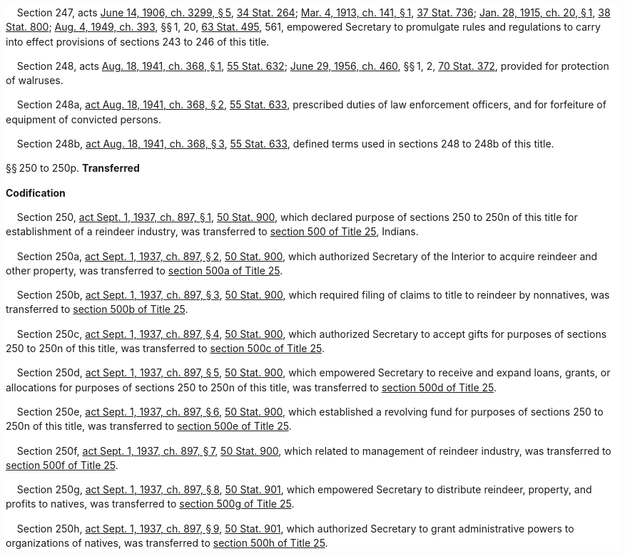     Section 247, acts [June 14, 1906, ch. 3299, § 5][/us/act/1906-06-14/ch3299/s5], [34 Stat. 264][/us/stat/34/264]; [Mar. 4, 1913, ch. 141, § 1][/us/act/1913-03-04/ch141/s1], [37 Stat. 736][/us/stat/37/736]; [Jan. 28, 1915, ch. 20, § 1][/us/act/1915-01-28/ch20/s1], [38 Stat. 800][/us/stat/38/800]; [Aug. 4, 1949, ch. 393][/us/act/1949-08-04/ch393], §§ 1, 20, [63 Stat. 495][/us/stat/63/495], 561, empowered Secretary to promulgate rules and regulations to carry into effect provisions of sections 243 to 246 of this title.

    Section 248, acts [Aug. 18, 1941, ch. 368, § 1][/us/act/1941-08-18/ch368/s1], [55 Stat. 632][/us/stat/55/632]; [June 29, 1956, ch. 460][/us/act/1956-06-29/ch460], §§ 1, 2, [70 Stat. 372][/us/stat/70/372], provided for protection of walruses.

    Section 248a, [act Aug. 18, 1941, ch. 368, § 2][/us/act/1941-08-18/ch368/s2], [55 Stat. 633][/us/stat/55/633], prescribed duties of law enforcement officers, and for forfeiture of equipment of convicted persons.

    Section 248b, [act Aug. 18, 1941, ch. 368, § 3][/us/act/1941-08-18/ch368/s3], [55 Stat. 633][/us/stat/55/633], defined terms used in sections 248 to 248b of this title.

§§ 250 to 250p. __Transferred__ 

 __Codification__ 

    Section 250, [act Sept. 1, 1937, ch. 897, § 1][/us/act/1937-09-01/ch897/s1], [50 Stat. 900][/us/stat/50/900], which declared purpose of sections 250 to 250n of this title for establishment of a reindeer industry, was transferred to [section 500 of Title 25][/us/usc/t25/s500], Indians.

    Section 250a, [act Sept. 1, 1937, ch. 897, § 2][/us/act/1937-09-01/ch897/s2], [50 Stat. 900][/us/stat/50/900], which authorized Secretary of the Interior to acquire reindeer and other property, was transferred to [section 500a of Title 25][/us/usc/t25/s500a].

    Section 250b, [act Sept. 1, 1937, ch. 897, § 3][/us/act/1937-09-01/ch897/s3], [50 Stat. 900][/us/stat/50/900], which required filing of claims to title to reindeer by nonnatives, was transferred to [section 500b of Title 25][/us/usc/t25/s500b].

    Section 250c, [act Sept. 1, 1937, ch. 897, § 4][/us/act/1937-09-01/ch897/s4], [50 Stat. 900][/us/stat/50/900], which authorized Secretary to accept gifts for purposes of sections 250 to 250n of this title, was transferred to [section 500c of Title 25][/us/usc/t25/s500c].

    Section 250d, [act Sept. 1, 1937, ch. 897, § 5][/us/act/1937-09-01/ch897/s5], [50 Stat. 900][/us/stat/50/900], which empowered Secretary to receive and expand loans, grants, or allocations for purposes of sections 250 to 250n of this title, was transferred to [section 500d of Title 25][/us/usc/t25/s500d].

    Section 250e, [act Sept. 1, 1937, ch. 897, § 6][/us/act/1937-09-01/ch897/s6], [50 Stat. 900][/us/stat/50/900], which established a revolving fund for purposes of sections 250 to 250n of this title, was transferred to [section 500e of Title 25][/us/usc/t25/s500e].

    Section 250f, [act Sept. 1, 1937, ch. 897, § 7][/us/act/1937-09-01/ch897/s7], [50 Stat. 900][/us/stat/50/900], which related to management of reindeer industry, was transferred to [section 500f of Title 25][/us/usc/t25/s500f].

    Section 250g, [act Sept. 1, 1937, ch. 897, § 8][/us/act/1937-09-01/ch897/s8], [50 Stat. 901][/us/stat/50/901], which empowered Secretary to distribute reindeer, property, and profits to natives, was transferred to [section 500g of Title 25][/us/usc/t25/s500g].

    Section 250h, [act Sept. 1, 1937, ch. 897, § 9][/us/act/1937-09-01/ch897/s9], [50 Stat. 901][/us/stat/50/901], which authorized Secretary to grant administrative powers to organizations of natives, was transferred to [section 500h of Title 25][/us/usc/t25/s500h].


[/us/pl/89/554/s8/a]: https://publicdocs.github.io/go/links?ns=uslm&ref=%2Fus%2Fpl%2F89%2F554%2Fs8%2Fa
[/us/stat/80/637]: https://publicdocs.github.io/go/links?ns=uslm&ref=%2Fus%2Fstat%2F80%2F637
[/us/act/1897-06-04/ch2/s1]: https://publicdocs.github.io/go/links?ns=uslm&ref=%2Fus%2Fact%2F1897-06-04%2Fch2%2Fs1
[/us/stat/30/29]: https://publicdocs.github.io/go/links?ns=uslm&ref=%2Fus%2Fstat%2F30%2F29
[/us/act/1913-06-23/ch3]: https://publicdocs.github.io/go/links?ns=uslm&ref=%2Fus%2Fact%2F1913-06-23%2Fch3
[/us/stat/38/63]: https://publicdocs.github.io/go/links?ns=uslm&ref=%2Fus%2Fstat%2F38%2F63
[/us/act/1906-06-26/ch3547/s12]: https://publicdocs.github.io/go/links?ns=uslm&ref=%2Fus%2Fact%2F1906-06-26%2Fch3547%2Fs12
[/us/stat/34/480]: https://publicdocs.github.io/go/links?ns=uslm&ref=%2Fus%2Fstat%2F34%2F480
[/us/act/1913-03-04/ch141/s1]: https://publicdocs.github.io/go/links?ns=uslm&ref=%2Fus%2Fact%2F1913-03-04%2Fch141%2Fs1
[/us/stat/37/736]: https://publicdocs.github.io/go/links?ns=uslm&ref=%2Fus%2Fstat%2F37%2F736
[/us/act/1906-06-26/ch3547/s14]: https://publicdocs.github.io/go/links?ns=uslm&ref=%2Fus%2Fact%2F1906-06-26%2Fch3547%2Fs14
[/us/stat/34/481]: https://publicdocs.github.io/go/links?ns=uslm&ref=%2Fus%2Fstat%2F34%2F481
[/us/act/1913-03-04/ch141/s1]: https://publicdocs.github.io/go/links?ns=uslm&ref=%2Fus%2Fact%2F1913-03-04%2Fch141%2Fs1
[/us/stat/37/736]: https://publicdocs.github.io/go/links?ns=uslm&ref=%2Fus%2Fstat%2F37%2F736
[/us/act/1906-06-14/ch3299/s1]: https://publicdocs.github.io/go/links?ns=uslm&ref=%2Fus%2Fact%2F1906-06-14%2Fch3299%2Fs1
[/us/stat/34/263]: https://publicdocs.github.io/go/links?ns=uslm&ref=%2Fus%2Fstat%2F34%2F263
[/us/act/1938-06-25/ch689]: https://publicdocs.github.io/go/links?ns=uslm&ref=%2Fus%2Fact%2F1938-06-25%2Fch689
[/us/stat/52/1174]: https://publicdocs.github.io/go/links?ns=uslm&ref=%2Fus%2Fstat%2F52%2F1174
[/us/act/1906-06-14/ch3299/s2]: https://publicdocs.github.io/go/links?ns=uslm&ref=%2Fus%2Fact%2F1906-06-14%2Fch3299%2Fs2
[/us/stat/34/264]: https://publicdocs.github.io/go/links?ns=uslm&ref=%2Fus%2Fstat%2F34%2F264
[/us/act/1906-06-14/ch3299/s3]: https://publicdocs.github.io/go/links?ns=uslm&ref=%2Fus%2Fact%2F1906-06-14%2Fch3299%2Fs3
[/us/stat/34/264]: https://publicdocs.github.io/go/links?ns=uslm&ref=%2Fus%2Fstat%2F34%2F264
[/us/act/1906-06-14/ch3299/s4]: https://publicdocs.github.io/go/links?ns=uslm&ref=%2Fus%2Fact%2F1906-06-14%2Fch3299%2Fs4
[/us/stat/34/264]: https://publicdocs.github.io/go/links?ns=uslm&ref=%2Fus%2Fstat%2F34%2F264
[/us/act/1913-03-04/ch141/s1]: https://publicdocs.github.io/go/links?ns=uslm&ref=%2Fus%2Fact%2F1913-03-04%2Fch141%2Fs1
[/us/stat/37/736]: https://publicdocs.github.io/go/links?ns=uslm&ref=%2Fus%2Fstat%2F37%2F736
[/us/act/1949-08-04/ch393]: https://publicdocs.github.io/go/links?ns=uslm&ref=%2Fus%2Fact%2F1949-08-04%2Fch393
[/us/stat/63/495]: https://publicdocs.github.io/go/links?ns=uslm&ref=%2Fus%2Fstat%2F63%2F495
[/us/act/1906-06-14/ch3299/s5]: https://publicdocs.github.io/go/links?ns=uslm&ref=%2Fus%2Fact%2F1906-06-14%2Fch3299%2Fs5
[/us/stat/34/264]: https://publicdocs.github.io/go/links?ns=uslm&ref=%2Fus%2Fstat%2F34%2F264
[/us/act/1913-03-04/ch141/s1]: https://publicdocs.github.io/go/links?ns=uslm&ref=%2Fus%2Fact%2F1913-03-04%2Fch141%2Fs1
[/us/stat/37/736]: https://publicdocs.github.io/go/links?ns=uslm&ref=%2Fus%2Fstat%2F37%2F736
[/us/act/1915-01-28/ch20/s1]: https://publicdocs.github.io/go/links?ns=uslm&ref=%2Fus%2Fact%2F1915-01-28%2Fch20%2Fs1
[/us/stat/38/800]: https://publicdocs.github.io/go/links?ns=uslm&ref=%2Fus%2Fstat%2F38%2F800
[/us/act/1949-08-04/ch393]: https://publicdocs.github.io/go/links?ns=uslm&ref=%2Fus%2Fact%2F1949-08-04%2Fch393
[/us/stat/63/495]: https://publicdocs.github.io/go/links?ns=uslm&ref=%2Fus%2Fstat%2F63%2F495
[/us/act/1941-08-18/ch368/s1]: https://publicdocs.github.io/go/links?ns=uslm&ref=%2Fus%2Fact%2F1941-08-18%2Fch368%2Fs1
[/us/stat/55/632]: https://publicdocs.github.io/go/links?ns=uslm&ref=%2Fus%2Fstat%2F55%2F632
[/us/act/1956-06-29/ch460]: https://publicdocs.github.io/go/links?ns=uslm&ref=%2Fus%2Fact%2F1956-06-29%2Fch460
[/us/stat/70/372]: https://publicdocs.github.io/go/links?ns=uslm&ref=%2Fus%2Fstat%2F70%2F372
[/us/act/1941-08-18/ch368/s2]: https://publicdocs.github.io/go/links?ns=uslm&ref=%2Fus%2Fact%2F1941-08-18%2Fch368%2Fs2
[/us/stat/55/633]: https://publicdocs.github.io/go/links?ns=uslm&ref=%2Fus%2Fstat%2F55%2F633
[/us/act/1941-08-18/ch368/s3]: https://publicdocs.github.io/go/links?ns=uslm&ref=%2Fus%2Fact%2F1941-08-18%2Fch368%2Fs3
[/us/stat/55/633]: https://publicdocs.github.io/go/links?ns=uslm&ref=%2Fus%2Fstat%2F55%2F633
[/us/act/1937-09-01/ch897/s1]: https://publicdocs.github.io/go/links?ns=uslm&ref=%2Fus%2Fact%2F1937-09-01%2Fch897%2Fs1
[/us/stat/50/900]: https://publicdocs.github.io/go/links?ns=uslm&ref=%2Fus%2Fstat%2F50%2F900
[/us/usc/t25/s500]: https://publicdocs.github.io/go/links?ns=uslm&ref=%2Fus%2Fusc%2Ft25%2Fs500
[/us/act/1937-09-01/ch897/s2]: https://publicdocs.github.io/go/links?ns=uslm&ref=%2Fus%2Fact%2F1937-09-01%2Fch897%2Fs2
[/us/stat/50/900]: https://publicdocs.github.io/go/links?ns=uslm&ref=%2Fus%2Fstat%2F50%2F900
[/us/usc/t25/s500a]: https://publicdocs.github.io/go/links?ns=uslm&ref=%2Fus%2Fusc%2Ft25%2Fs500a
[/us/act/1937-09-01/ch897/s3]: https://publicdocs.github.io/go/links?ns=uslm&ref=%2Fus%2Fact%2F1937-09-01%2Fch897%2Fs3
[/us/stat/50/900]: https://publicdocs.github.io/go/links?ns=uslm&ref=%2Fus%2Fstat%2F50%2F900
[/us/usc/t25/s500b]: https://publicdocs.github.io/go/links?ns=uslm&ref=%2Fus%2Fusc%2Ft25%2Fs500b
[/us/act/1937-09-01/ch897/s4]: https://publicdocs.github.io/go/links?ns=uslm&ref=%2Fus%2Fact%2F1937-09-01%2Fch897%2Fs4
[/us/stat/50/900]: https://publicdocs.github.io/go/links?ns=uslm&ref=%2Fus%2Fstat%2F50%2F900
[/us/usc/t25/s500c]: https://publicdocs.github.io/go/links?ns=uslm&ref=%2Fus%2Fusc%2Ft25%2Fs500c
[/us/act/1937-09-01/ch897/s5]: https://publicdocs.github.io/go/links?ns=uslm&ref=%2Fus%2Fact%2F1937-09-01%2Fch897%2Fs5
[/us/stat/50/900]: https://publicdocs.github.io/go/links?ns=uslm&ref=%2Fus%2Fstat%2F50%2F900
[/us/usc/t25/s500d]: https://publicdocs.github.io/go/links?ns=uslm&ref=%2Fus%2Fusc%2Ft25%2Fs500d
[/us/act/1937-09-01/ch897/s6]: https://publicdocs.github.io/go/links?ns=uslm&ref=%2Fus%2Fact%2F1937-09-01%2Fch897%2Fs6
[/us/stat/50/900]: https://publicdocs.github.io/go/links?ns=uslm&ref=%2Fus%2Fstat%2F50%2F900
[/us/usc/t25/s500e]: https://publicdocs.github.io/go/links?ns=uslm&ref=%2Fus%2Fusc%2Ft25%2Fs500e
[/us/act/1937-09-01/ch897/s7]: https://publicdocs.github.io/go/links?ns=uslm&ref=%2Fus%2Fact%2F1937-09-01%2Fch897%2Fs7
[/us/stat/50/900]: https://publicdocs.github.io/go/links?ns=uslm&ref=%2Fus%2Fstat%2F50%2F900
[/us/usc/t25/s500f]: https://publicdocs.github.io/go/links?ns=uslm&ref=%2Fus%2Fusc%2Ft25%2Fs500f
[/us/act/1937-09-01/ch897/s8]: https://publicdocs.github.io/go/links?ns=uslm&ref=%2Fus%2Fact%2F1937-09-01%2Fch897%2Fs8
[/us/stat/50/901]: https://publicdocs.github.io/go/links?ns=uslm&ref=%2Fus%2Fstat%2F50%2F901
[/us/usc/t25/s500g]: https://publicdocs.github.io/go/links?ns=uslm&ref=%2Fus%2Fusc%2Ft25%2Fs500g
[/us/act/1937-09-01/ch897/s9]: https://publicdocs.github.io/go/links?ns=uslm&ref=%2Fus%2Fact%2F1937-09-01%2Fch897%2Fs9
[/us/stat/50/901]: https://publicdocs.github.io/go/links?ns=uslm&ref=%2Fus%2Fstat%2F50%2F901
[/us/usc/t25/s500h]: https://publicdocs.github.io/go/links?ns=uslm&ref=%2Fus%2Fusc%2Ft25%2Fs500h
[/us/act/1937-09-01/ch897/s10]: https://publicdocs.github.io/go/links?ns=uslm&ref=%2Fus%2Fact%2F1937-09-01%2Fch897%2Fs10
[/us/stat/50/901]: https://publicdocs.github.io/go/links?ns=uslm&ref=%2Fus%2Fstat%2F50%2F901
[/us/usc/t25/s500i]: https://publicdocs.github.io/go/links?ns=uslm&ref=%2Fus%2Fusc%2Ft25%2Fs500i
[/us/act/1937-09-01/ch897/s11]: https://publicdocs.github.io/go/links?ns=uslm&ref=%2Fus%2Fact%2F1937-09-01%2Fch897%2Fs11
[/us/stat/50/902]: https://publicdocs.github.io/go/links?ns=uslm&ref=%2Fus%2Fstat%2F50%2F902
[/us/usc/t25/s500j]: https://publicdocs.github.io/go/links?ns=uslm&ref=%2Fus%2Fusc%2Ft25%2Fs500j
[/us/act/1937-09-01/ch897/s12]: https://publicdocs.github.io/go/links?ns=uslm&ref=%2Fus%2Fact%2F1937-09-01%2Fch897%2Fs12
[/us/stat/50/902]: https://publicdocs.github.io/go/links?ns=uslm&ref=%2Fus%2Fstat%2F50%2F902
[/us/usc/t25/s500k]: https://publicdocs.github.io/go/links?ns=uslm&ref=%2Fus%2Fusc%2Ft25%2Fs500k
[/us/act/1937-09-01/ch897/s13]: https://publicdocs.github.io/go/links?ns=uslm&ref=%2Fus%2Fact%2F1937-09-01%2Fch897%2Fs13
[/us/stat/50/902]: https://publicdocs.github.io/go/links?ns=uslm&ref=%2Fus%2Fstat%2F50%2F902
[/us/act/1937-09-01/ch897/s14]: https://publicdocs.github.io/go/links?ns=uslm&ref=%2Fus%2Fact%2F1937-09-01%2Fch897%2Fs14
[/us/stat/50/902]: https://publicdocs.github.io/go/links?ns=uslm&ref=%2Fus%2Fstat%2F50%2F902
[/us/usc/t25/s500m]: https://publicdocs.github.io/go/links?ns=uslm&ref=%2Fus%2Fusc%2Ft25%2Fs500m
[/us/act/1937-09-01/ch897/s15]: https://publicdocs.github.io/go/links?ns=uslm&ref=%2Fus%2Fact%2F1937-09-01%2Fch897%2Fs15
[/us/stat/50/902]: https://publicdocs.github.io/go/links?ns=uslm&ref=%2Fus%2Fstat%2F50%2F902
[/us/usc/t25/s500n]: https://publicdocs.github.io/go/links?ns=uslm&ref=%2Fus%2Fusc%2Ft25%2Fs500n
[/us/act/1937-09-01/ch897/s16]: https://publicdocs.github.io/go/links?ns=uslm&ref=%2Fus%2Fact%2F1937-09-01%2Fch897%2Fs16
[/us/stat/50/902]: https://publicdocs.github.io/go/links?ns=uslm&ref=%2Fus%2Fstat%2F50%2F902
[/us/usc/t25/s500]: https://publicdocs.github.io/go/links?ns=uslm&ref=%2Fus%2Fusc%2Ft25%2Fs500
[/us/act/1937-09-01/ch897/s17]: https://publicdocs.github.io/go/links?ns=uslm&ref=%2Fus%2Fact%2F1937-09-01%2Fch897%2Fs17
[/us/stat/50/902]: https://publicdocs.github.io/go/links?ns=uslm&ref=%2Fus%2Fstat%2F50%2F902
[/us/usc/t25/s500]: https://publicdocs.github.io/go/links?ns=uslm&ref=%2Fus%2Fusc%2Ft25%2Fs500
[/us/act/1934-04-13/ch119/s1]: https://publicdocs.github.io/go/links?ns=uslm&ref=%2Fus%2Fact%2F1934-04-13%2Fch119%2Fs1
[/us/stat/48/583]: https://publicdocs.github.io/go/links?ns=uslm&ref=%2Fus%2Fstat%2F48%2F583
[/us/act/1917-02-14/ch53/s1]: https://publicdocs.github.io/go/links?ns=uslm&ref=%2Fus%2Fact%2F1917-02-14%2Fch53%2Fs1
[/us/stat/39/903]: https://publicdocs.github.io/go/links?ns=uslm&ref=%2Fus%2Fstat%2F39%2F903
[/us/act/1917-02-14/ch53/s2]: https://publicdocs.github.io/go/links?ns=uslm&ref=%2Fus%2Fact%2F1917-02-14%2Fch53%2Fs2
[/us/stat/39/903]: https://publicdocs.github.io/go/links?ns=uslm&ref=%2Fus%2Fstat%2F39%2F903
[/us/act/1917-02-14/ch53/s3]: https://publicdocs.github.io/go/links?ns=uslm&ref=%2Fus%2Fact%2F1917-02-14%2Fch53%2Fs3
[/us/stat/39/904]: https://publicdocs.github.io/go/links?ns=uslm&ref=%2Fus%2Fstat%2F39%2F904
[/us/act/1917-02-14/ch53/s4]: https://publicdocs.github.io/go/links?ns=uslm&ref=%2Fus%2Fact%2F1917-02-14%2Fch53%2Fs4
[/us/stat/39/904]: https://publicdocs.github.io/go/links?ns=uslm&ref=%2Fus%2Fstat%2F39%2F904
[/us/act/1917-02-14/ch53/s5]: https://publicdocs.github.io/go/links?ns=uslm&ref=%2Fus%2Fact%2F1917-02-14%2Fch53%2Fs5
[/us/stat/39/904]: https://publicdocs.github.io/go/links?ns=uslm&ref=%2Fus%2Fstat%2F39%2F904
[/us/act/1917-02-14/ch53/s6]: https://publicdocs.github.io/go/links?ns=uslm&ref=%2Fus%2Fact%2F1917-02-14%2Fch53%2Fs6
[/us/stat/39/904]: https://publicdocs.github.io/go/links?ns=uslm&ref=%2Fus%2Fstat%2F39%2F904
[/us/act/1917-02-14/ch53/s25]: https://publicdocs.github.io/go/links?ns=uslm&ref=%2Fus%2Fact%2F1917-02-14%2Fch53%2Fs25
[/us/stat/39/908]: https://publicdocs.github.io/go/links?ns=uslm&ref=%2Fus%2Fstat%2F39%2F908
[/us/act/1917-02-14/ch53/s7]: https://publicdocs.github.io/go/links?ns=uslm&ref=%2Fus%2Fact%2F1917-02-14%2Fch53%2Fs7
[/us/stat/39/904]: https://publicdocs.github.io/go/links?ns=uslm&ref=%2Fus%2Fstat%2F39%2F904
[/us/act/1917-02-14/ch53/s8]: https://publicdocs.github.io/go/links?ns=uslm&ref=%2Fus%2Fact%2F1917-02-14%2Fch53%2Fs8
[/us/stat/39/905]: https://publicdocs.github.io/go/links?ns=uslm&ref=%2Fus%2Fstat%2F39%2F905
[/us/act/1917-02-14/ch53/s9]: https://publicdocs.github.io/go/links?ns=uslm&ref=%2Fus%2Fact%2F1917-02-14%2Fch53%2Fs9
[/us/stat/39/905]: https://publicdocs.github.io/go/links?ns=uslm&ref=%2Fus%2Fstat%2F39%2F905
[/us/act/1917-02-14/ch53/s10]: https://publicdocs.github.io/go/links?ns=uslm&ref=%2Fus%2Fact%2F1917-02-14%2Fch53%2Fs10
[/us/stat/39/905]: https://publicdocs.github.io/go/links?ns=uslm&ref=%2Fus%2Fstat%2F39%2F905
[/us/act/1917-02-14/ch53/s11]: https://publicdocs.github.io/go/links?ns=uslm&ref=%2Fus%2Fact%2F1917-02-14%2Fch53%2Fs11
[/us/stat/39/905]: https://publicdocs.github.io/go/links?ns=uslm&ref=%2Fus%2Fstat%2F39%2F905
[/us/act/1917-02-14/ch53/s12]: https://publicdocs.github.io/go/links?ns=uslm&ref=%2Fus%2Fact%2F1917-02-14%2Fch53%2Fs12
[/us/stat/39/906]: https://publicdocs.github.io/go/links?ns=uslm&ref=%2Fus%2Fstat%2F39%2F906
[/us/act/1917-02-14/ch53/s13]: https://publicdocs.github.io/go/links?ns=uslm&ref=%2Fus%2Fact%2F1917-02-14%2Fch53%2Fs13
[/us/stat/39/906]: https://publicdocs.github.io/go/links?ns=uslm&ref=%2Fus%2Fstat%2F39%2F906
[/us/act/1917-02-14/ch53/s14]: https://publicdocs.github.io/go/links?ns=uslm&ref=%2Fus%2Fact%2F1917-02-14%2Fch53%2Fs14
[/us/stat/39/906]: https://publicdocs.github.io/go/links?ns=uslm&ref=%2Fus%2Fstat%2F39%2F906
[/us/act/1917-02-14/ch53/s15]: https://publicdocs.github.io/go/links?ns=uslm&ref=%2Fus%2Fact%2F1917-02-14%2Fch53%2Fs15
[/us/stat/39/906]: https://publicdocs.github.io/go/links?ns=uslm&ref=%2Fus%2Fstat%2F39%2F906
[/us/act/1917-02-14/ch53/s16]: https://publicdocs.github.io/go/links?ns=uslm&ref=%2Fus%2Fact%2F1917-02-14%2Fch53%2Fs16
[/us/stat/39/906]: https://publicdocs.github.io/go/links?ns=uslm&ref=%2Fus%2Fstat%2F39%2F906
[/us/act/1917-02-14/ch53/s17]: https://publicdocs.github.io/go/links?ns=uslm&ref=%2Fus%2Fact%2F1917-02-14%2Fch53%2Fs17
[/us/stat/39/906]: https://publicdocs.github.io/go/links?ns=uslm&ref=%2Fus%2Fstat%2F39%2F906
[/us/act/1917-02-14/ch53/s18]: https://publicdocs.github.io/go/links?ns=uslm&ref=%2Fus%2Fact%2F1917-02-14%2Fch53%2Fs18
[/us/stat/39/907]: https://publicdocs.github.io/go/links?ns=uslm&ref=%2Fus%2Fstat%2F39%2F907
[/us/act/1917-02-14/ch53/s19]: https://publicdocs.github.io/go/links?ns=uslm&ref=%2Fus%2Fact%2F1917-02-14%2Fch53%2Fs19
[/us/stat/39/907]: https://publicdocs.github.io/go/links?ns=uslm&ref=%2Fus%2Fstat%2F39%2F907
[/us/act/1917-02-14/ch53/s20]: https://publicdocs.github.io/go/links?ns=uslm&ref=%2Fus%2Fact%2F1917-02-14%2Fch53%2Fs20
[/us/stat/39/907]: https://publicdocs.github.io/go/links?ns=uslm&ref=%2Fus%2Fstat%2F39%2F907
[/us/act/1917-02-14/ch53/s21]: https://publicdocs.github.io/go/links?ns=uslm&ref=%2Fus%2Fact%2F1917-02-14%2Fch53%2Fs21
[/us/stat/39/907]: https://publicdocs.github.io/go/links?ns=uslm&ref=%2Fus%2Fstat%2F39%2F907
[/us/act/1917-02-14/ch53/s22]: https://publicdocs.github.io/go/links?ns=uslm&ref=%2Fus%2Fact%2F1917-02-14%2Fch53%2Fs22
[/us/stat/39/908]: https://publicdocs.github.io/go/links?ns=uslm&ref=%2Fus%2Fstat%2F39%2F908
[/us/act/1917-02-14/ch53/s23]: https://publicdocs.github.io/go/links?ns=uslm&ref=%2Fus%2Fact%2F1917-02-14%2Fch53%2Fs23
[/us/stat/39/908]: https://publicdocs.github.io/go/links?ns=uslm&ref=%2Fus%2Fstat%2F39%2F908
[/us/act/1917-02-14/ch53/s24]: https://publicdocs.github.io/go/links?ns=uslm&ref=%2Fus%2Fact%2F1917-02-14%2Fch53%2Fs24
[/us/stat/39/908]: https://publicdocs.github.io/go/links?ns=uslm&ref=%2Fus%2Fstat%2F39%2F908
[/us/act/1917-02-14/ch53/s26]: https://publicdocs.github.io/go/links?ns=uslm&ref=%2Fus%2Fact%2F1917-02-14%2Fch53%2Fs26
[/us/stat/39/908]: https://publicdocs.github.io/go/links?ns=uslm&ref=%2Fus%2Fstat%2F39%2F908
[/us/act/1917-02-14/ch53/s27]: https://publicdocs.github.io/go/links?ns=uslm&ref=%2Fus%2Fact%2F1917-02-14%2Fch53%2Fs27
[/us/stat/39/908]: https://publicdocs.github.io/go/links?ns=uslm&ref=%2Fus%2Fstat%2F39%2F908
[/us/act/1917-02-14/ch53/s28]: https://publicdocs.github.io/go/links?ns=uslm&ref=%2Fus%2Fact%2F1917-02-14%2Fch53%2Fs28
[/us/stat/39/908]: https://publicdocs.github.io/go/links?ns=uslm&ref=%2Fus%2Fstat%2F39%2F908
[/us/act/1917-02-14/ch53/s29]: https://publicdocs.github.io/go/links?ns=uslm&ref=%2Fus%2Fact%2F1917-02-14%2Fch53%2Fs29
[/us/stat/39/908]: https://publicdocs.github.io/go/links?ns=uslm&ref=%2Fus%2Fstat%2F39%2F908
[/us/act/1917-02-14/ch53/s31]: https://publicdocs.github.io/go/links?ns=uslm&ref=%2Fus%2Fact%2F1917-02-14%2Fch53%2Fs31
[/us/stat/39/909]: https://publicdocs.github.io/go/links?ns=uslm&ref=%2Fus%2Fstat%2F39%2F909
[/us/act/1917-02-14/ch53/s32]: https://publicdocs.github.io/go/links?ns=uslm&ref=%2Fus%2Fact%2F1917-02-14%2Fch53%2Fs32
[/us/stat/39/909]: https://publicdocs.github.io/go/links?ns=uslm&ref=%2Fus%2Fstat%2F39%2F909
[/us/act/1934-04-13/ch119/s2]: https://publicdocs.github.io/go/links?ns=uslm&ref=%2Fus%2Fact%2F1934-04-13%2Fch119%2Fs2
[/us/stat/48/583]: https://publicdocs.github.io/go/links?ns=uslm&ref=%2Fus%2Fstat%2F48%2F583
[/us/act/1934-04-13/ch119/s3]: https://publicdocs.github.io/go/links?ns=uslm&ref=%2Fus%2Fact%2F1934-04-13%2Fch119%2Fs3
[/us/stat/48/584]: https://publicdocs.github.io/go/links?ns=uslm&ref=%2Fus%2Fstat%2F48%2F584
